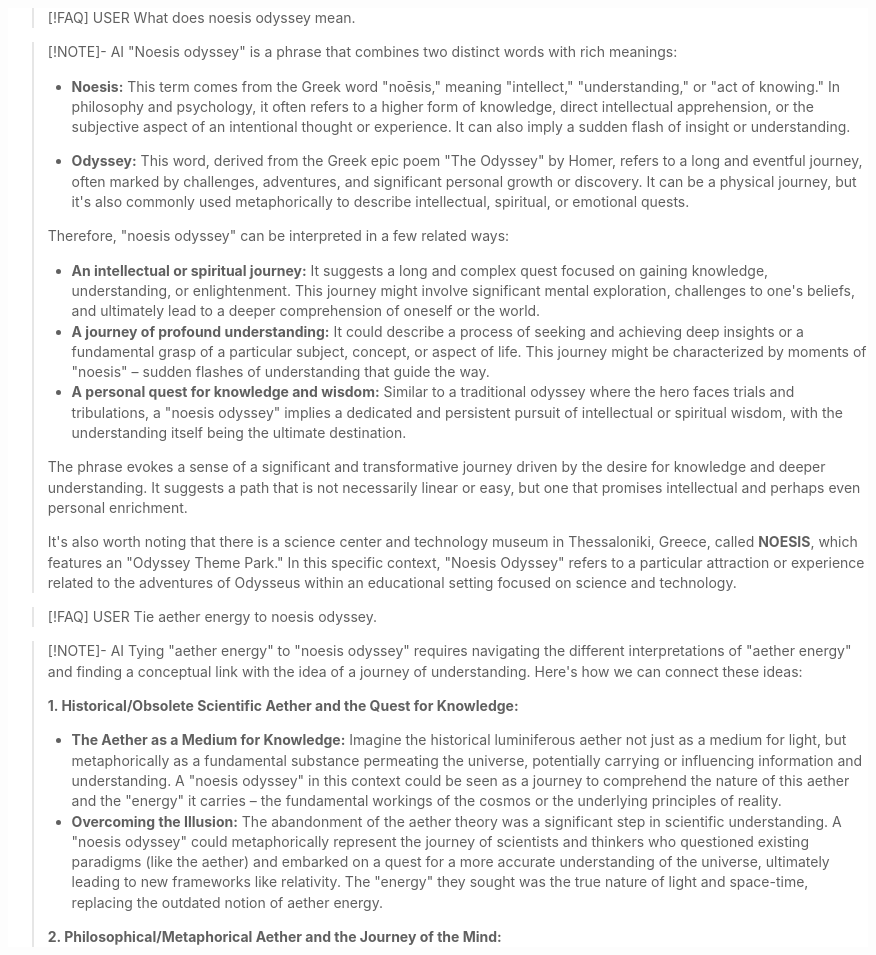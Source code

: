 > [!FAQ] USER
> What does noesis odyssey mean.

> [!NOTE]- AI
> "Noesis odyssey" is a phrase that combines two distinct words with rich meanings:
> 
> - **Noesis:** This term comes from the Greek word "noēsis," meaning "intellect," "understanding," or "act of knowing." In philosophy and psychology, it often refers to a higher form of knowledge, direct intellectual apprehension, or the subjective aspect of an intentional thought or experience. It can also imply a sudden flash of insight or understanding.
>     
> - **Odyssey:** This word, derived from the Greek epic poem "The Odyssey" by Homer, refers to a long and eventful journey, often marked by challenges, adventures, and significant personal growth or discovery. It can be a physical journey, but it's also commonly used metaphorically to describe intellectual, spiritual, or emotional quests.
>     
> 
> Therefore, "noesis odyssey" can be interpreted in a few related ways:
> 
> - **An intellectual or spiritual journey:** It suggests a long and complex quest focused on gaining knowledge, understanding, or enlightenment. This journey might involve significant mental exploration, challenges to one's beliefs, and ultimately lead to a deeper comprehension of oneself or the world.
> - **A journey of profound understanding:** It could describe a process of seeking and achieving deep insights or a fundamental grasp of a particular subject, concept, or aspect of life. This journey might be characterized by moments of "noesis" – sudden flashes of understanding that guide the way.
> - **A personal quest for knowledge and wisdom:** Similar to a traditional odyssey where the hero faces trials and tribulations, a "noesis odyssey" implies a dedicated and persistent pursuit of intellectual or spiritual wisdom, with the understanding itself being the ultimate destination.
> 
> The phrase evokes a sense of a significant and transformative journey driven by the desire for knowledge and deeper understanding. It suggests a path that is not necessarily linear or easy, but one that promises intellectual and perhaps even personal enrichment.
> 
> It's also worth noting that there is a science center and technology museum in Thessaloniki, Greece, called **NOESIS**, which features an "Odyssey Theme Park." In this specific context, "Noesis Odyssey" refers to a particular attraction or experience related to the adventures of Odysseus within an educational setting focused on science and technology.
> 

> [!FAQ] USER
> Tie aether energy to noesis odyssey.

> [!NOTE]- AI
> Tying "aether energy" to "noesis odyssey" requires navigating the different interpretations of "aether energy" and finding a conceptual link with the idea of a journey of understanding. Here's how we can connect these ideas:
> 
> **1. Historical/Obsolete Scientific Aether and the Quest for Knowledge:**
> 
> - **The Aether as a Medium for Knowledge:** Imagine the historical luminiferous aether not just as a medium for light, but metaphorically as a fundamental substance permeating the universe, potentially carrying or influencing information and understanding. A "noesis odyssey" in this context could be seen as a journey to comprehend the nature of this aether and the "energy" it carries – the fundamental workings of the cosmos or the underlying principles of reality.
> - **Overcoming the Illusion:** The abandonment of the aether theory was a significant step in scientific understanding. A "noesis odyssey" could metaphorically represent the journey of scientists and thinkers who questioned existing paradigms (like the aether) and embarked on a quest for a more accurate understanding of the universe, ultimately leading to new frameworks like relativity. The "energy" they sought was the true nature of light and space-time, replacing the outdated notion of aether energy.
> 
> **2. Philosophical/Metaphorical Aether and the Journey of the Mind:**
> 